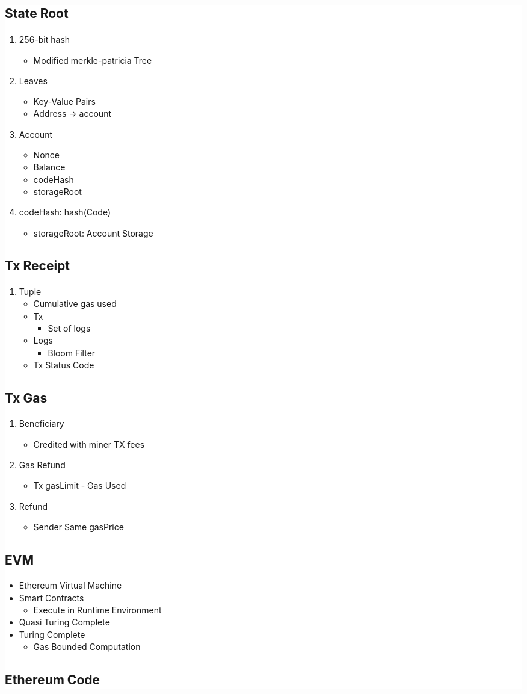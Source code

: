 ## State Root

1. 256-bit hash

   - Modified merkle-patricia Tree

2. Leaves

   - Key-Value Pairs
   - Address -> account

3. Account

   - Nonce
   - Balance
   - codeHash
   - storageRoot

4. codeHash: hash(Code)
   - storageRoot: Account Storage

## Tx Receipt

1. Tuple
   - Cumulative gas used
   - Tx
     - Set of logs
   - Logs
     - Bloom Filter
   - Tx Status Code

## Tx Gas

1. Beneficiary

   - Credited with miner TX fees

2. Gas Refund

   - Tx gasLimit - Gas Used

3. Refund

   - Sender Same gasPrice

## EVM

- Ethereum Virtual Machine
- Smart Contracts
  - Execute in Runtime Environment
- Quasi Turing Complete
- Turing Complete
  - Gas Bounded Computation

## Ethereum Code
